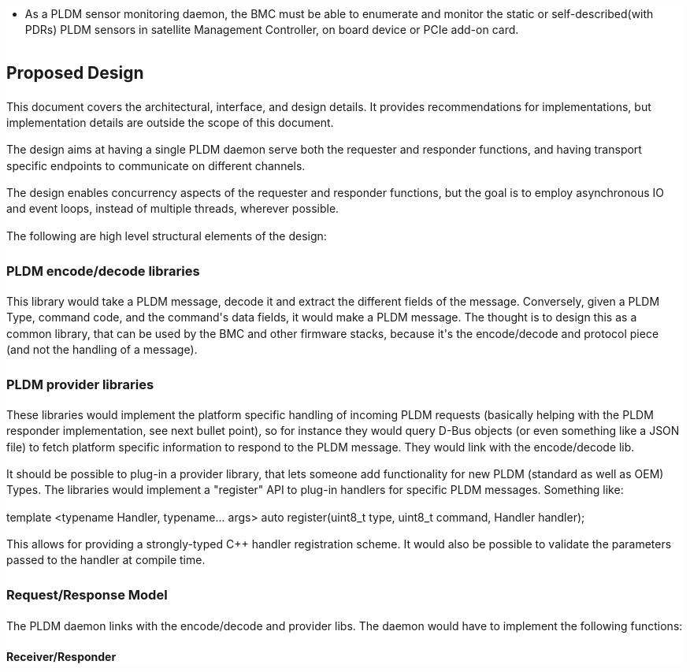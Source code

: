 - As a PLDM sensor monitoring daemon, the BMC must be able to enumerate and
  monitor the static or self-described(with PDRs) PLDM sensors in satellite
  Management Controller, on board device or PCIe add-on card.

## Proposed Design

This document covers the architectural, interface, and design details. It
provides recommendations for implementations, but implementation details are
outside the scope of this document.

The design aims at having a single PLDM daemon serve both the requester and
responder functions, and having transport specific endpoints to communicate on
different channels.

The design enables concurrency aspects of the requester and responder functions,
but the goal is to employ asynchronous IO and event loops, instead of multiple
threads, wherever possible.

The following are high level structural elements of the design:

### PLDM encode/decode libraries

This library would take a PLDM message, decode it and extract the different
fields of the message. Conversely, given a PLDM Type, command code, and the
command's data fields, it would make a PLDM message. The thought is to design
this as a common library, that can be used by the BMC and other firmware stacks,
because it's the encode/decode and protocol piece (and not the handling of a
message).

### PLDM provider libraries

These libraries would implement the platform specific handling of incoming PLDM
requests (basically helping with the PLDM responder implementation, see next
bullet point), so for instance they would query D-Bus objects (or even something
like a JSON file) to fetch platform specific information to respond to the PLDM
message. They would link with the encode/decode lib.

It should be possible to plug-in a provider library, that lets someone add
functionality for new PLDM (standard as well as OEM) Types. The libraries would
implement a "register" API to plug-in handlers for specific PLDM messages.
Something like:

template <typename Handler, typename... args> auto register(uint8_t type,
uint8_t command, Handler handler);

This allows for providing a strongly-typed C++ handler registration scheme. It
would also be possible to validate the parameters passed to the handler at
compile time.

### Request/Response Model

The PLDM daemon links with the encode/decode and provider libs. The daemon would
have to implement the following functions:

#### Receiver/Responder
